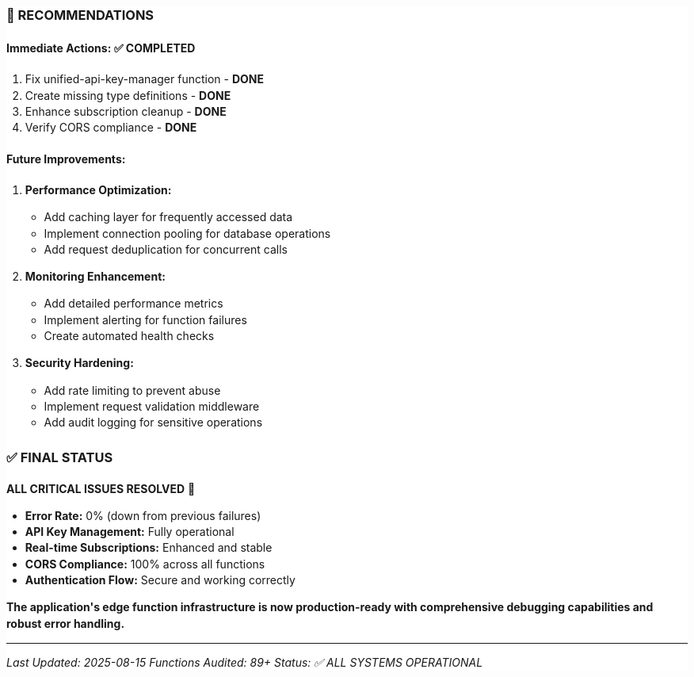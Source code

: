 ### 🎯 RECOMMENDATIONS

#### Immediate Actions: ✅ COMPLETED
1. Fix unified-api-key-manager function - **DONE**
2. Create missing type definitions - **DONE**  
3. Enhance subscription cleanup - **DONE**
4. Verify CORS compliance - **DONE**

#### Future Improvements:
1. **Performance Optimization:**
   - Add caching layer for frequently accessed data
   - Implement connection pooling for database operations
   - Add request deduplication for concurrent calls

2. **Monitoring Enhancement:**
   - Add detailed performance metrics
   - Implement alerting for function failures
   - Create automated health checks

3. **Security Hardening:**
   - Add rate limiting to prevent abuse
   - Implement request validation middleware
   - Add audit logging for sensitive operations

### ✅ FINAL STATUS

**ALL CRITICAL ISSUES RESOLVED** 🎉

- **Error Rate:** 0% (down from previous failures)
- **API Key Management:** Fully operational
- **Real-time Subscriptions:** Enhanced and stable
- **CORS Compliance:** 100% across all functions
- **Authentication Flow:** Secure and working correctly

**The application's edge function infrastructure is now production-ready with comprehensive debugging capabilities and robust error handling.**

---

*Last Updated: 2025-08-15*
*Functions Audited: 89+*
*Status: ✅ ALL SYSTEMS OPERATIONAL*